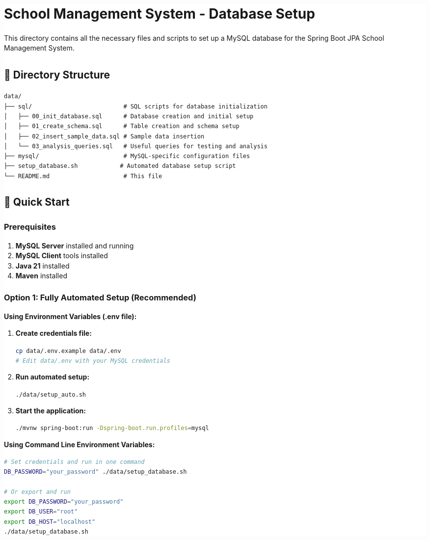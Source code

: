 # School Management System - Database Setup

This directory contains all the necessary files and scripts to set up a MySQL database for the Spring Boot JPA School Management System.

## 📁 Directory Structure

```
data/
├── sql/                          # SQL scripts for database initialization
│   ├── 00_init_database.sql      # Database creation and initial setup
│   ├── 01_create_schema.sql      # Table creation and schema setup
│   ├── 02_insert_sample_data.sql # Sample data insertion
│   └── 03_analysis_queries.sql   # Useful queries for testing and analysis
├── mysql/                        # MySQL-specific configuration files
├── setup_database.sh            # Automated database setup script
└── README.md                     # This file
```

## 🚀 Quick Start

### Prerequisites

1. **MySQL Server** installed and running
2. **MySQL Client** tools installed
3. **Java 21** installed
4. **Maven** installed

### Option 1: Fully Automated Setup (Recommended)

**Using Environment Variables (.env file):**
1. **Create credentials file:**
   ```bash
   cp data/.env.example data/.env
   # Edit data/.env with your MySQL credentials
   ```

2. **Run automated setup:**
   ```bash
   ./data/setup_auto.sh
   ```

3. **Start the application:**
   ```bash
   ./mvnw spring-boot:run -Dspring-boot.run.profiles=mysql
   ```

**Using Command Line Environment Variables:**
```bash
# Set credentials and run in one command
DB_PASSWORD="your_password" ./data/setup_database.sh

# Or export and run
export DB_PASSWORD="your_password"
export DB_USER="root"
export DB_HOST="localhost"
./data/setup_database.sh
```
